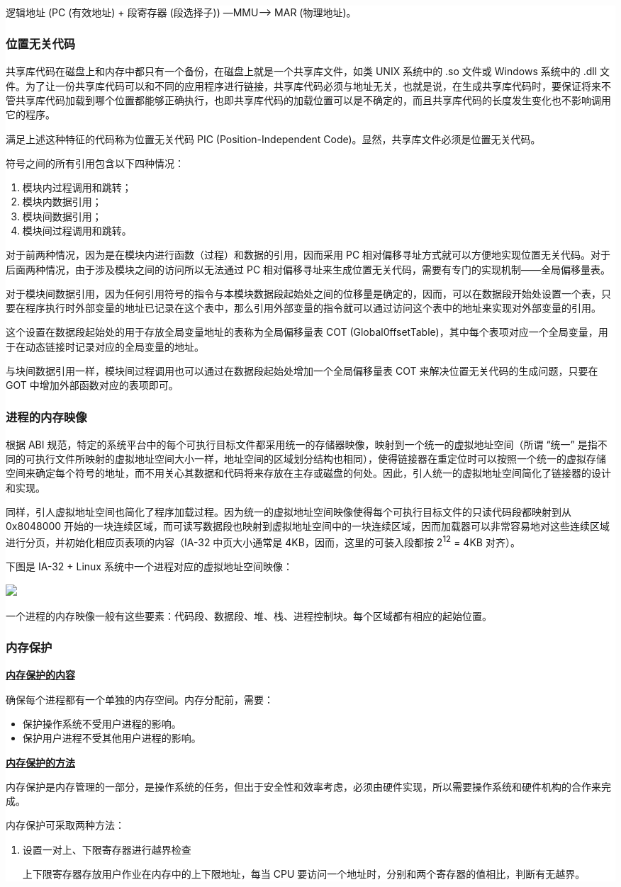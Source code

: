 逻辑地址 (PC (有效地址) + 段寄存器 (段选择子)) —MMU—> MAR (物理地址)。

### 位置无关代码

共享库代码在磁盘上和内存中都只有一个备份，在磁盘上就是一个共享库文件，如类 UNIX 系统中的 .so 文件或 Windows 系统中的 .dll 文件。为了让一份共享库代码可以和不同的应用程序进行链接，共享库代码必须与地址无关，也就是说，在生成共享库代码时，要保证将来不管共享库代码加载到哪个位置都能够正确执行，也即共享库代码的加载位置可以是不确定的，而且共享库代码的长度发生变化也不影响调用它的程序。

满足上述这种特征的代码称为位置无关代码 PIC (Position-Independent Code)。显然，共享库文件必须是位置无关代码。

符号之间的所有引用包含以下四种情况：

1. 模块内过程调用和跳转；
2. 模块内数据引用；
3. 模块间数据引用；
4. 模块间过程调用和跳转。

对于前两种情况，因为是在模块内进行函数（过程）和数据的引用，因而采用 PC 相对偏移寻址方式就可以方便地实现位置无关代码。对于后面两种情况，由于涉及模块之间的访问所以无法通过 PC 相对偏移寻址来生成位置无关代码，需要有专门的实现机制——全局偏移量表。

对于模块间数据引用，因为任何引用符号的指令与本模块数据段起始处之间的位移量是确定的，因而，可以在数据段开始处设置一个表，只要在程序执行时外部变量的地址已记录在这个表中，那么引用外部变量的指令就可以通过访问这个表中的地址来实现对外部变量的引用。

这个设置在数据段起始处的用于存放全局变量地址的表称为全局偏移量表 COT (Global0ffsetTable)，其中每个表项对应一个全局变量，用于在动态链接时记录对应的全局变量的地址。

与块间数据引用一样，模块间过程调用也可以通过在数据段起始处增加一个全局偏移量表 COT 来解决位置无关代码的生成问题，只要在 GOT 中增加外部函数对应的表项即可。

### 进程的内存映像

根据 ABI 规范，特定的系统平台中的每个可执行目标文件都采用统一的存储器映像，映射到一个统一的虚拟地址空间（所谓 “统一” 是指不同的可执行文件所映射的虚拟地址空间大小一样，地址空间的区域划分结构也相同），使得链接器在重定位时可以按照一个统一的虚拟存储空间来确定每个符号的地址，而不用关心其数据和代码将来存放在主存或磁盘的何处。因此，引人统一的虚拟地址空间简化了链接器的设计和实现。

同样，引人虚拟地址空间也简化了程序加载过程。因为统一的虚拟地址空间映像使得每个可执行目标文件的只读代码段都映射到从 0x8048000 开始的一块连续区域，而可读写数据段也映射到虚拟地址空间中的一块连续区域，因而加载器可以非常容易地对这些连续区域进行分页，并初始化相应页表项的内容（IA-32 中页大小通常是 4KB，因而，这里的可装入段都按 2$^{12}$ = 4KB 对齐）。

下图是 IA-32 + Linux 系统中一个进程对应的虚拟地址空间映像：

<div align=left><img src="https://pic-zerooo.oss-cn-beijing.aliyuncs.com/ungee/image-20220918232125238.png" width="900px"/></dev>

一个进程的内存映像一般有这些要素：代码段、数据段、堆、栈、进程控制块。每个区域都有相应的起始位置。
### 内存保护

**<u>内存保护的内容</u>**

确保每个进程都有一个单独的内存空间。内存分配前，需要：

+ 保护操作系统不受用户进程的影响。
+ 保护用户进程不受其他用户进程的影响。

**<u>内存保护的方法</u>**

内存保护是内存管理的一部分，是操作系统的任务，但出于安全性和效率考虑，必须由硬件实现，所以需要操作系统和硬件机构的合作来完成。

内存保护可采取两种方法：

1. 设置一对上、下限寄存器进行越界检查

   上下限寄存器存放用户作业在内存中的上下限地址，每当 CPU 要访问一个地址时，分别和两个寄存器的值相比，判断有无越界。
